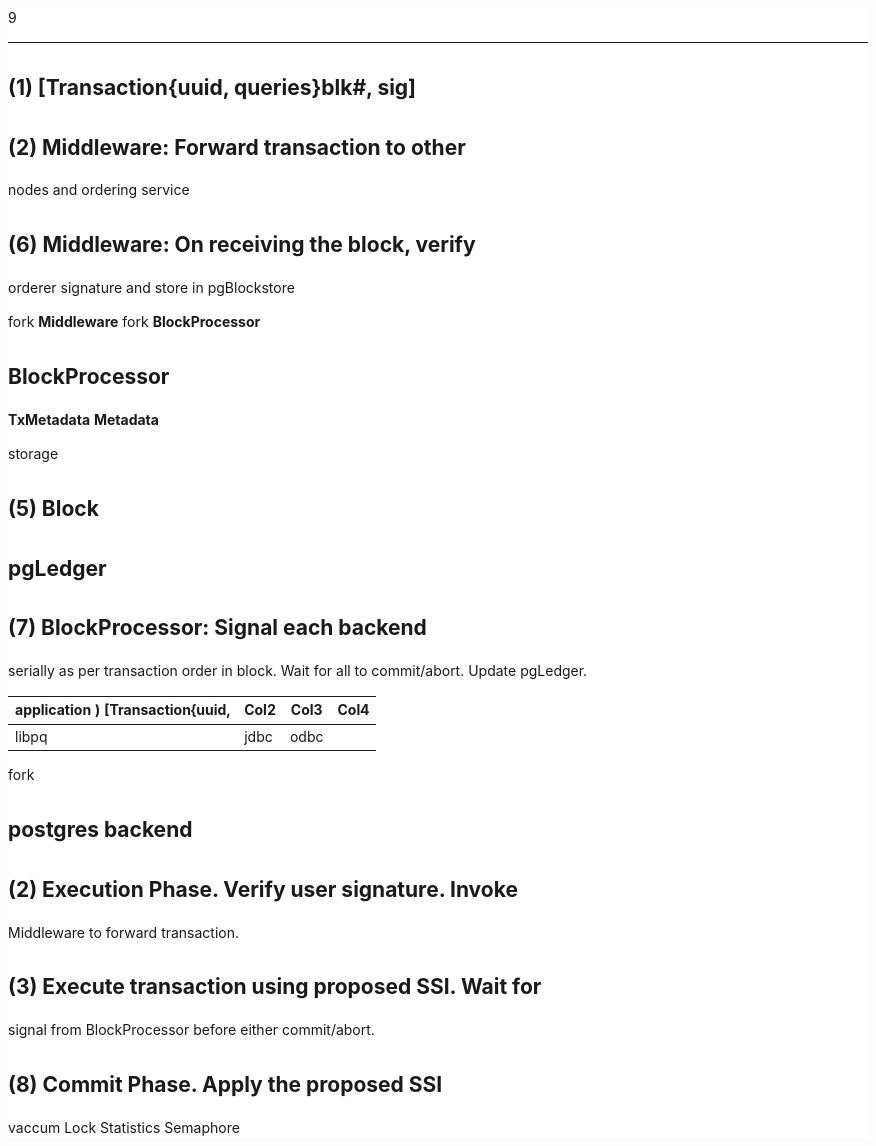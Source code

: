 9


-----

## **(1) [Transaction{uuid, queries}blk#, sig]**


## **(2) Middleware: Forward transaction to other**
nodes and ordering service

## **(6) Middleware: On receiving the block, verify**
orderer signature and store in pgBlockstore

fork **Middleware** fork **BlockProcessor**

## **BlockProcessor**

**TxMetadata** **Metadata**

storage

## **(5) Block**

## **pgLedger**

## **(7) BlockProcessor: Signal each backend**
serially as per transaction order in block. Wait
for all to commit/abort. Update pgLedger.

|application ) [Transaction{uuid,|Col2|Col3|Col4|
|---|---|---|---|
|libpq|jdbc|odbc||


fork
## **postgres backend**


## **(2) Execution Phase. Verify user signature. Invoke**
Middleware to forward transaction.

## **(3) Execute transaction using proposed SSI. Wait for**
signal from BlockProcessor before either commit/abort.

## **(8) Commit Phase. Apply the proposed SSI**

vaccum Lock Statistics Semaphore

